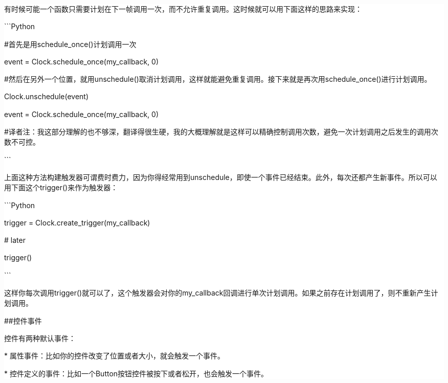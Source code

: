 

有时候可能一个函数只需要计划在下一帧调用一次，而不允许重复调用。这时候就可以用下面这样的思路来实现：



\`\`\`Python



\#首先是用schedule\_once\(\)计划调用一次

event = Clock.schedule\_once\(my\_callback, 0\)



\#然后在另外一个位置，就用unschedule\(\)取消计划调用，这样就能避免重复调用。接下来就是再次用schedule\_once\(\)进行计划调用。

Clock.unschedule\(event\)

event = Clock.schedule\_once\(my\_callback, 0\)



\#译者注：我这部分理解的也不够深，翻译得很生硬，我的大概理解就是这样可以精确控制调用次数，避免一次计划调用之后发生的调用次数不可控。

\`\`\`



上面这种方法构建触发器可谓费时费力，因为你得经常用到unschedule，即使一个事件已经结束。此外，每次还都产生新事件。所以可以用下面这个trigger\(\)来作为触发器：





\`\`\`Python

trigger = Clock.create\_trigger\(my\_callback\)

\# later

trigger\(\)

\`\`\`





这样你每次调用trigger\(\)就可以了，这个触发器会对你的my\_callback回调进行单次计划调用。如果之前存在计划调用了，则不重新产生计划调用。











\#\#控件事件



控件有两种默认事件：



\* 属性事件：比如你的控件改变了位置或者大小，就会触发一个事件。



\* 控件定义的事件：比如一个Button按钮控件被按下或者松开，也会触发一个事件。
